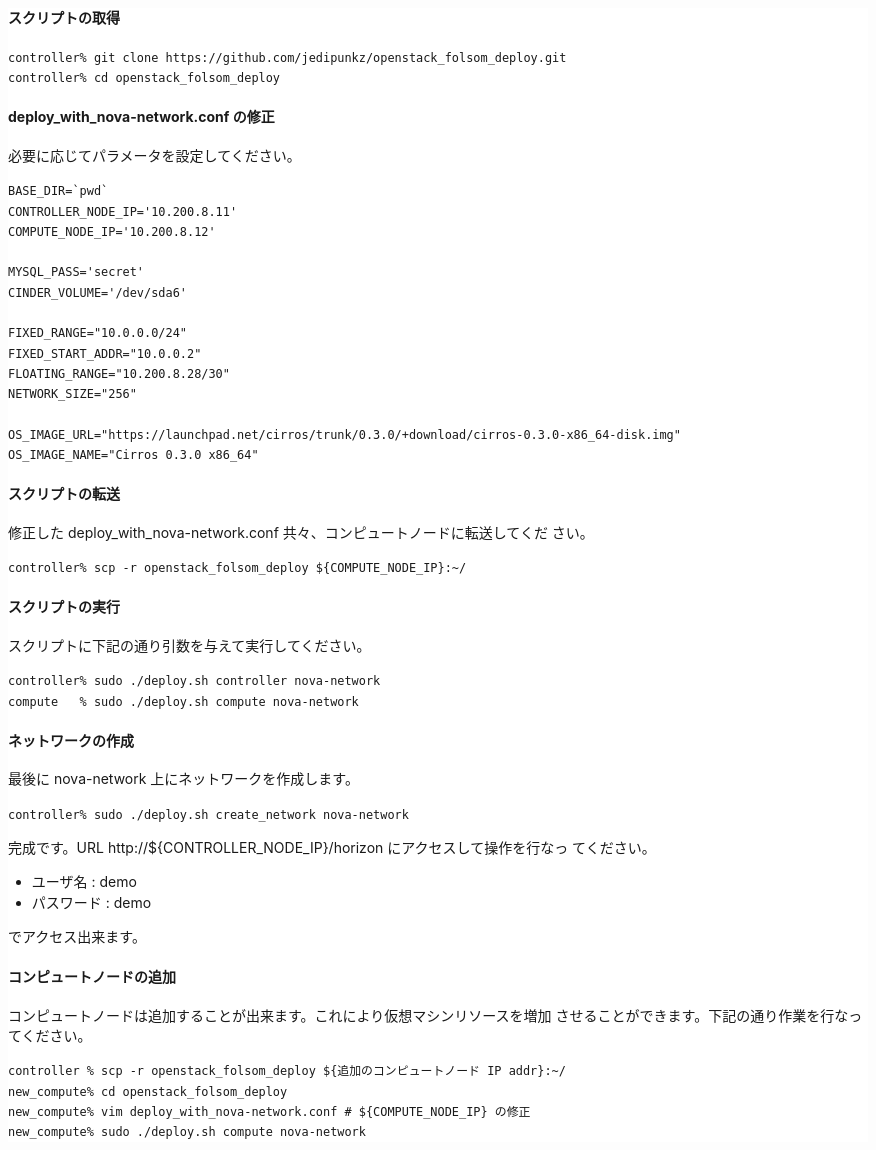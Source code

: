 #### スクリプトの取得

    controller% git clone https://github.com/jedipunkz/openstack_folsom_deploy.git
    controller% cd openstack_folsom_deploy

#### deploy_with_nova-network.conf の修正

必要に応じてパラメータを設定してください。

    BASE_DIR=`pwd`
    CONTROLLER_NODE_IP='10.200.8.11'
    COMPUTE_NODE_IP='10.200.8.12'
    
    MYSQL_PASS='secret'
    CINDER_VOLUME='/dev/sda6'
    
    FIXED_RANGE="10.0.0.0/24"
    FIXED_START_ADDR="10.0.0.2"
    FLOATING_RANGE="10.200.8.28/30"
    NETWORK_SIZE="256"
    
    OS_IMAGE_URL="https://launchpad.net/cirros/trunk/0.3.0/+download/cirros-0.3.0-x86_64-disk.img"
    OS_IMAGE_NAME="Cirros 0.3.0 x86_64"

#### スクリプトの転送

修正した deploy_with_nova-network.conf 共々、コンピュートノードに転送してくだ
さい。

    controller% scp -r openstack_folsom_deploy ${COMPUTE_NODE_IP}:~/

#### スクリプトの実行

スクリプトに下記の通り引数を与えて実行してください。

    controller% sudo ./deploy.sh controller nova-network
    compute   % sudo ./deploy.sh compute nova-network

#### ネットワークの作成

最後に nova-network 上にネットワークを作成します。

    controller% sudo ./deploy.sh create_network nova-network

完成です。URL  http://${CONTROLLER_NODE_IP}/horizon にアクセスして操作を行なっ
てください。

* ユーザ名 : demo
* パスワード : demo

でアクセス出来ます。

#### コンピュートノードの追加

コンピュートノードは追加することが出来ます。これにより仮想マシンリソースを増加
させることができます。下記の通り作業を行なってください。

    controller % scp -r openstack_folsom_deploy ${追加のコンピュートノード IP addr}:~/
    new_compute% cd openstack_folsom_deploy
    new_compute% vim deploy_with_nova-network.conf # ${COMPUTE_NODE_IP} の修正
    new_compute% sudo ./deploy.sh compute nova-network
